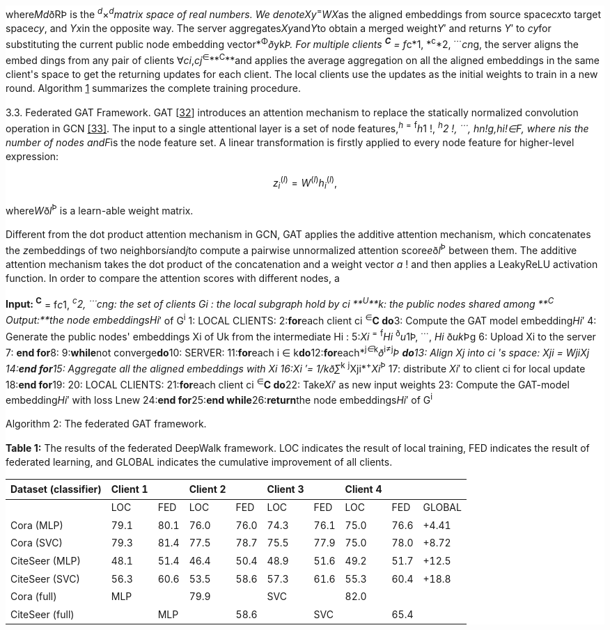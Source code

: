 where*Md*ðRÞ is the *<sup>d</sup>*×*<sup>d</sup>*matrix space of real numbers. We denote*Xy*<sup>=</sup>*WX*as the aligned embeddings from source space*cx*to target space*cy*, and *Yx*in the opposite way. The server aggregates*Xy*and*Y*to obtain a merged weight*Y*′ and returns *Y*′ to *cy*for substituting the current public node embedding vector*<sup>Φ</sup>*ð*yk*Þ. For multiple clients **<sup>C</sup>** = f*c*1, *<sup>c</sup>*2, <sup>⋯</sup>*cn*g, the server aligns the embed dings from any pair of clients ∀*ci*,*cj*<sup>∈</sup>**<sup>C</sup>**and applies the average aggregation on all the aligned embeddings in the same client's space to get the returning updates for each client. The local clients use the updates as the initial weights to train in a new round. Algorithm [1](#page-3-0) summarizes the complete training procedure.

3.3. Federated GAT Framework. GAT [[32](#page-12-0)] introduces an attention mechanism to replace the statically normalized convolution operation in GCN [\[33\]](#page-12-0). The input to a single attentional layer is a set of node features,*<sup>h</sup>* <sup>=</sup> <sup>f</sup>*h*1 !, *<sup>h</sup>*2 !, <sup>⋯</sup>, *hn*!g,*hi*!∈*F*, where *n*is the number of nodes and*F*is the node feature set. A linear transformation is firstly applied to every node feature for higher-level expression:

$$
z_i^{(l)} = W^{(l)} h_i^{(l)}, \tag{5}
$$

where*W*ð*l*<sup>Þ</sup> is a learn-able weight matrix.

Different from the dot product attention mechanism in GCN, GAT applies the additive attention mechanism, which concatenates the *z*embeddings of two neighbors*i*and*j*to compute a pairwise unnormalized attention score*e*ð*l*<sup>Þ</sup> between them. The additive attention mechanism takes the dot product of the concatenation and a weight vector *a* ! and then applies a LeakyReLU activation function. In order to compare the attention scores with different nodes, a

<span id="page-5-0"></span>**Input: <sup>C</sup>** = f*c*1, *<sup>c</sup>*2, <sup>⋯</sup>*cn*g: the set of clients Gi : the local subgraph hold by ci **<sup>U</sup>**k: the public nodes shared among **<sup>C</sup> Output:**the node embeddings*Hi*′ of G<sup>i</sup> 1: LOCAL CLIENTS: 2:**for**each client ci <sup>∈</sup>**C do**3: Compute the GAT model embedding*Hi*′ 4: Generate the public nodes' embeddings Xi of Uk from the intermediate Hi : 5:*Xi* <sup>=</sup> <sup>f</sup>*Hi* <sup>ð</sup>*u*1Þ, <sup>⋯</sup>, *Hi* ð*uk*Þg 6: Upload Xi to the server 7: **end for**8: 9:**while**not converge**do**10: SERVER: 11:**for**each i ∈ k**do**12:**for**each*<sup>j</sup>*<sup>∈</sup>*<sup>k</sup>*ð*<sup>i</sup>*<sup>≠</sup>*<sup>j</sup>*Þ **do**13: Align Xj into ci 's space: Xji = WjiXj 14:**end for**15: Aggregate all the aligned embeddings with Xi 16:*Xi* ′= 1/*k*ð∑*<sup>k</sup> <sup>j</sup>Xji*<sup>+</sup>*Xi*<sup>Þ</sup> 17: distribute *Xi*′ to client ci for local update 18:**end for**19: 20: LOCAL CLIENTS: 21:**for**each client ci <sup>∈</sup>**C do**22: Take*Xi*′ as new input weights 23: Compute the GAT-model embedding*Hi*′ with loss Lnew 24:**end for**25:**end while**26:**return**the node embeddings*Hi*′ of G<sup>i</sup>

Algorithm 2: The federated GAT framework.

**Table 1:** The results of the federated DeepWalk framework. LOC indicates the result of local training, FED indicates the result of federated learning, and GLOBAL indicates the cumulative improvement of all clients.

| Dataset (classifier) | Client 1 | | Client 2 | | Client 3 | | Client 4 | | |
|----------------------|----------|------|----------|------|----------|------|----------|------|--------|
| | LOC | FED | LOC | FED | LOC | FED | LOC | FED | GLOBAL |
| Cora (MLP) | 79.1 | 80.1 | 76.0 | 76.0 | 74.3 | 76.1 | 75.0 | 76.6 | +4.41 |
| Cora (SVC) | 79.3 | 81.4 | 77.5 | 78.7 | 75.5 | 77.9 | 75.0 | 78.0 | +8.72 |
| CiteSeer (MLP) | 48.1 | 51.4 | 46.4 | 50.4 | 48.9 | 51.6 | 49.2 | 51.7 | +12.5 |
| CiteSeer (SVC) | 56.3 | 60.6 | 53.5 | 58.6 | 57.3 | 61.6 | 55.3 | 60.4 | +18.8 |
| Cora (full) | MLP | | 79.9 | | SVC | | 82.0 | | |
| CiteSeer (full) | | MLP | | 58.6 | | SVC | | 65.4 | |
